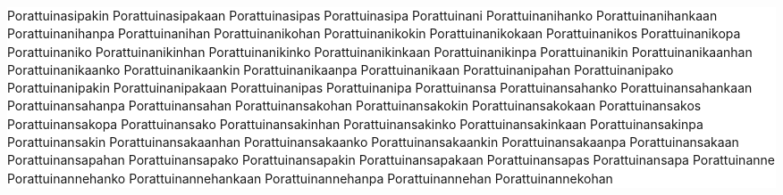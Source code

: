 Porattuinasipakin
Porattuinasipakaan
Porattuinasipas
Porattuinasipa
Porattuinani
Porattuinanihanko
Porattuinanihankaan
Porattuinanihanpa
Porattuinanihan
Porattuinanikohan
Porattuinanikokin
Porattuinanikokaan
Porattuinanikos
Porattuinanikopa
Porattuinaniko
Porattuinanikinhan
Porattuinanikinko
Porattuinanikinkaan
Porattuinanikinpa
Porattuinanikin
Porattuinanikaanhan
Porattuinanikaanko
Porattuinanikaankin
Porattuinanikaanpa
Porattuinanikaan
Porattuinanipahan
Porattuinanipako
Porattuinanipakin
Porattuinanipakaan
Porattuinanipas
Porattuinanipa
Porattuinansa
Porattuinansahanko
Porattuinansahankaan
Porattuinansahanpa
Porattuinansahan
Porattuinansakohan
Porattuinansakokin
Porattuinansakokaan
Porattuinansakos
Porattuinansakopa
Porattuinansako
Porattuinansakinhan
Porattuinansakinko
Porattuinansakinkaan
Porattuinansakinpa
Porattuinansakin
Porattuinansakaanhan
Porattuinansakaanko
Porattuinansakaankin
Porattuinansakaanpa
Porattuinansakaan
Porattuinansapahan
Porattuinansapako
Porattuinansapakin
Porattuinansapakaan
Porattuinansapas
Porattuinansapa
Porattuinanne
Porattuinannehanko
Porattuinannehankaan
Porattuinannehanpa
Porattuinannehan
Porattuinannekohan